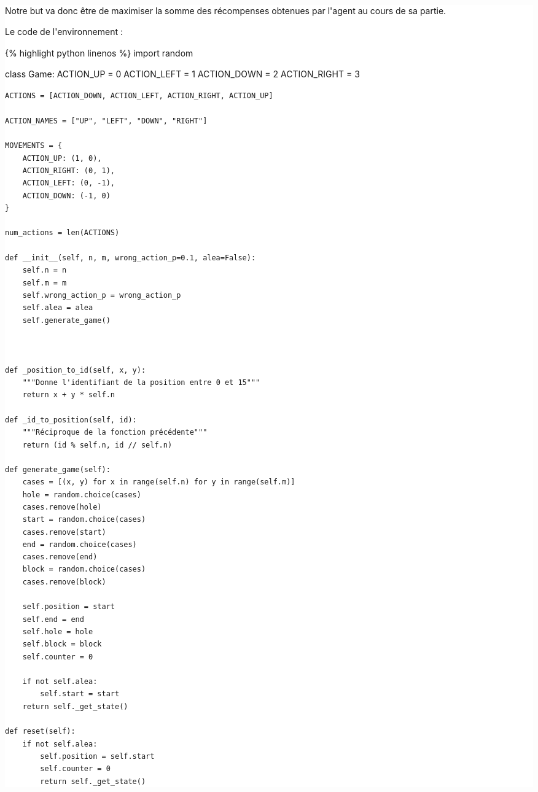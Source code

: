 Notre but va donc être de maximiser la somme des récompenses obtenues par l'agent au cours de sa partie.

Le code de l'environnement : 

{% highlight python linenos %}
import random


class Game:
    ACTION_UP = 0
    ACTION_LEFT = 1
    ACTION_DOWN = 2
    ACTION_RIGHT = 3

    ACTIONS = [ACTION_DOWN, ACTION_LEFT, ACTION_RIGHT, ACTION_UP]

    ACTION_NAMES = ["UP", "LEFT", "DOWN", "RIGHT"]

    MOVEMENTS = {
        ACTION_UP: (1, 0),
        ACTION_RIGHT: (0, 1),
        ACTION_LEFT: (0, -1),
        ACTION_DOWN: (-1, 0)
    }

    num_actions = len(ACTIONS)

    def __init__(self, n, m, wrong_action_p=0.1, alea=False):
        self.n = n
        self.m = m
        self.wrong_action_p = wrong_action_p
        self.alea = alea
        self.generate_game()



    def _position_to_id(self, x, y):
        """Donne l'identifiant de la position entre 0 et 15"""
        return x + y * self.n

    def _id_to_position(self, id):
        """Réciproque de la fonction précédente"""
        return (id % self.n, id // self.n)

    def generate_game(self):
        cases = [(x, y) for x in range(self.n) for y in range(self.m)]
        hole = random.choice(cases)
        cases.remove(hole)
        start = random.choice(cases)
        cases.remove(start)
        end = random.choice(cases)
        cases.remove(end)
        block = random.choice(cases)
        cases.remove(block)

        self.position = start
        self.end = end
        self.hole = hole
        self.block = block
        self.counter = 0
        
        if not self.alea:
            self.start = start
        return self._get_state()
    
    def reset(self):
        if not self.alea:
            self.position = self.start
            self.counter = 0
            return self._get_state()